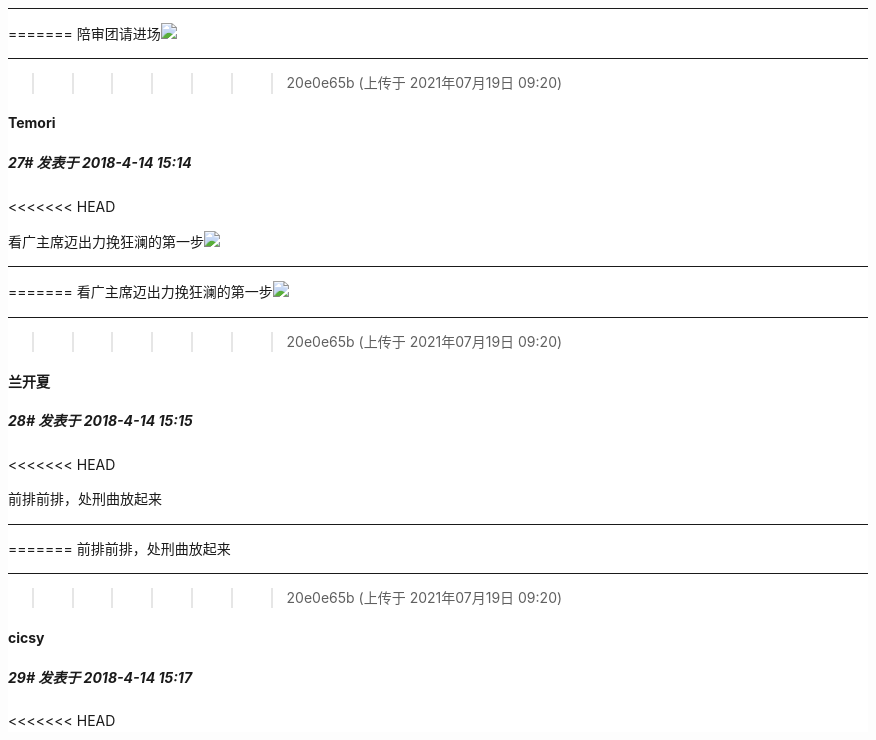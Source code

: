 

*****
=======
陪审团请进场<img src="https://static.saraba1st.com/image/smiley/face2017/065.png" referrerpolicy="no-referrer">


*****
>>>>>>> 20e0e65b (上传于 2021年07月19日 09:20)

####  Temori  
##### 27#       发表于 2018-4-14 15:14


<<<<<<< HEAD


看广主席迈出力挽狂澜的第一步<img src="https://static.saraba1st.com/image/smiley/face2017/061.gif" referrerpolicy="no-referrer">







*****
=======
看广主席迈出力挽狂澜的第一步<img src="https://static.saraba1st.com/image/smiley/face2017/061.gif" referrerpolicy="no-referrer">


*****
>>>>>>> 20e0e65b (上传于 2021年07月19日 09:20)

####  兰开夏  
##### 28#       发表于 2018-4-14 15:15


<<<<<<< HEAD


前排前排，处刑曲放起来







*****
=======
前排前排，处刑曲放起来


*****
>>>>>>> 20e0e65b (上传于 2021年07月19日 09:20)

####  cicsy  
##### 29#       发表于 2018-4-14 15:17


<<<<<<< HEAD
